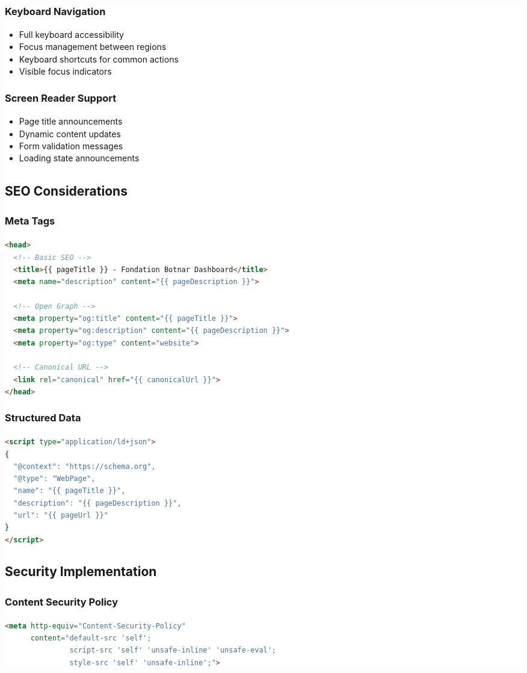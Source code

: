 ### Keyboard Navigation
- Full keyboard accessibility
- Focus management between regions
- Keyboard shortcuts for common actions
- Visible focus indicators

### Screen Reader Support
- Page title announcements
- Dynamic content updates
- Form validation messages
- Loading state announcements

## SEO Considerations

### Meta Tags
```html
<head>
  <!-- Basic SEO -->
  <title>{{ pageTitle }} - Fondation Botnar Dashboard</title>
  <meta name="description" content="{{ pageDescription }}">
  
  <!-- Open Graph -->
  <meta property="og:title" content="{{ pageTitle }}">
  <meta property="og:description" content="{{ pageDescription }}">
  <meta property="og:type" content="website">
  
  <!-- Canonical URL -->
  <link rel="canonical" href="{{ canonicalUrl }}">
</head>
```

### Structured Data
```html
<script type="application/ld+json">
{
  "@context": "https://schema.org",
  "@type": "WebPage",
  "name": "{{ pageTitle }}",
  "description": "{{ pageDescription }}",
  "url": "{{ pageUrl }}"
}
</script>
```

## Security Implementation

### Content Security Policy
```html
<meta http-equiv="Content-Security-Policy" 
      content="default-src 'self'; 
               script-src 'self' 'unsafe-inline' 'unsafe-eval'; 
               style-src 'self' 'unsafe-inline';">
```
